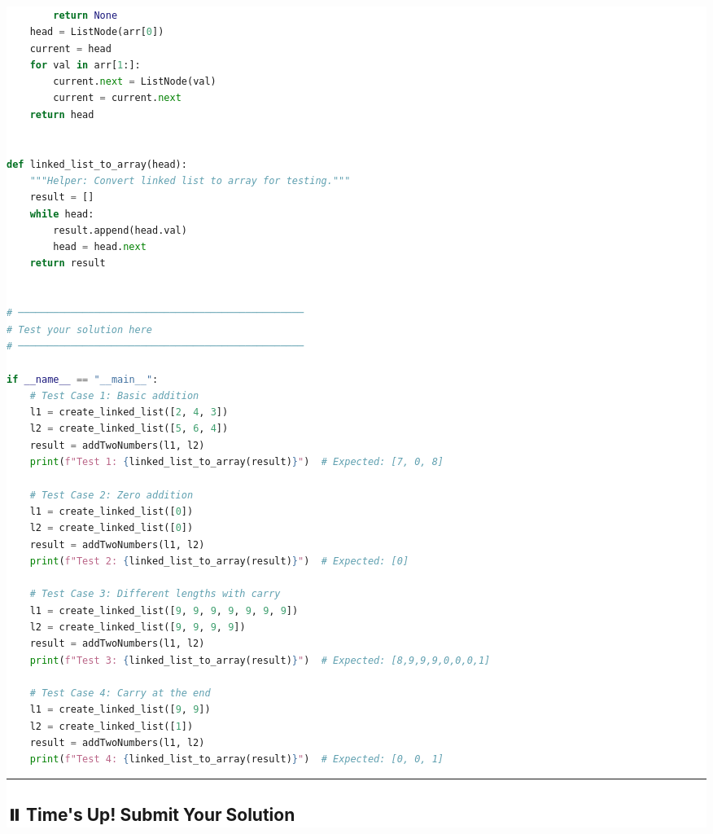 ```python
        return None
    head = ListNode(arr[0])
    current = head
    for val in arr[1:]:
        current.next = ListNode(val)
        current = current.next
    return head


def linked_list_to_array(head):
    """Helper: Convert linked list to array for testing."""
    result = []
    while head:
        result.append(head.val)
        head = head.next
    return result


# ─────────────────────────────────────────────────
# Test your solution here
# ─────────────────────────────────────────────────

if __name__ == "__main__":
    # Test Case 1: Basic addition
    l1 = create_linked_list([2, 4, 3])
    l2 = create_linked_list([5, 6, 4])
    result = addTwoNumbers(l1, l2)
    print(f"Test 1: {linked_list_to_array(result)}")  # Expected: [7, 0, 8]
    
    # Test Case 2: Zero addition
    l1 = create_linked_list([0])
    l2 = create_linked_list([0])
    result = addTwoNumbers(l1, l2)
    print(f"Test 2: {linked_list_to_array(result)}")  # Expected: [0]
    
    # Test Case 3: Different lengths with carry
    l1 = create_linked_list([9, 9, 9, 9, 9, 9, 9])
    l2 = create_linked_list([9, 9, 9, 9])
    result = addTwoNumbers(l1, l2)
    print(f"Test 3: {linked_list_to_array(result)}")  # Expected: [8,9,9,9,0,0,0,1]
    
    # Test Case 4: Carry at the end
    l1 = create_linked_list([9, 9])
    l2 = create_linked_list([1])
    result = addTwoNumbers(l1, l2)
    print(f"Test 4: {linked_list_to_array(result)}")  # Expected: [0, 0, 1]
```

---

## ⏸️ Time's Up! Submit Your Solution
